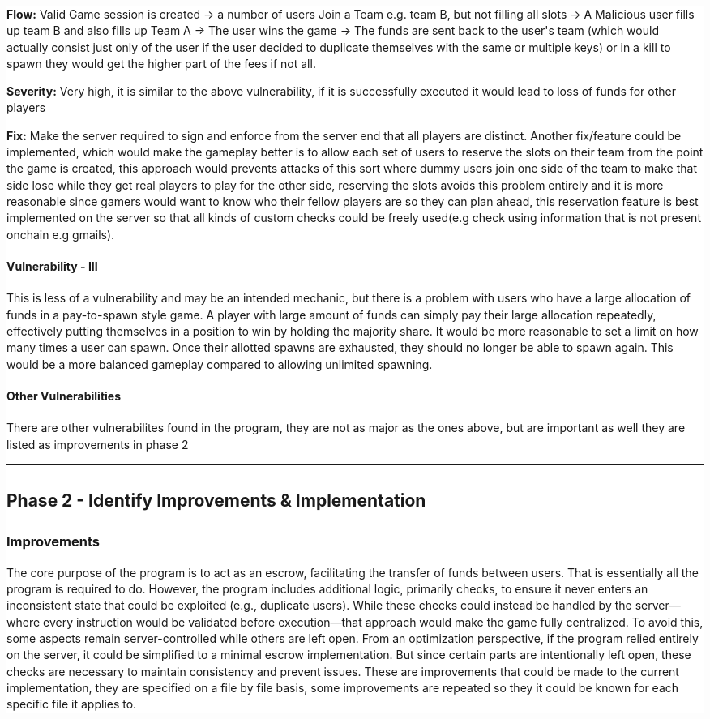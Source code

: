 **Flow:**
Valid Game session is created → a number of users Join a Team e.g. team B, but not filling all slots → A Malicious user fills up team B and also fills up Team A → The user wins the game → The funds are sent back to the user's team (which would actually consist just only of the user if the user decided to duplicate themselves with the same or multiple keys) or in a kill to spawn they would get the higher part of the fees if not all.

**Severity:** Very high, it is similar to the above vulnerability, if it is successfully executed it would lead to loss of funds for other players

**Fix:**
Make the server required to sign and enforce from the server end that all players are distinct.
Another fix/feature could be implemented, which would make the gameplay better is to allow each set of users to reserve the slots on their team from the point the game is created, this approach would prevents attacks of this sort where dummy users join one side of the team to make that side lose while they get real players to play for the other side, reserving the slots avoids this problem entirely and it is more reasonable since gamers would want to know who their fellow players are so they can plan ahead, this reservation feature is best implemented on the server so that all kinds of custom checks could be freely used(e.g check using information that is not present onchain e.g gmails).

#### Vulnerability - III

This is less of a vulnerability and may be an intended mechanic, but there is a problem with users who have a large allocation of funds in a pay-to-spawn style game.
A player with large amount of funds can simply pay their large allocation repeatedly, effectively putting themselves in a position to win by holding the majority share.
It would be more reasonable to set a limit on how many times a user can spawn. Once their allotted spawns are exhausted, they should no longer be able to spawn again. This would be a more balanced gameplay compared to allowing unlimited spawning.

#### Other Vulnerabilities
There are other vulnerabilites found in the program, they are not as major as the ones above, but are important as well they are listed as improvements in phase 2

---

## Phase 2 - Identify Improvements & Implementation

### Improvements

The core purpose of the program is to act as an escrow, facilitating the transfer of funds between users. That is essentially all the program is required to do.
However, the program includes additional logic, primarily checks, to ensure it never enters an inconsistent state that could be exploited (e.g., duplicate users). While these checks could instead be handled by the server—where every instruction would be validated before execution—that approach would make the game fully centralized. To avoid this, some aspects remain server-controlled while others are left open.
From an optimization perspective, if the program relied entirely on the server, it could be simplified to a minimal escrow implementation. But since certain parts are intentionally left open, these checks are necessary to maintain consistency and prevent issues. 
These are improvements that could be made to the current implementation, they are specified on a file by file basis, some improvements are repeated so they it could be known for each specific file it applies to.
